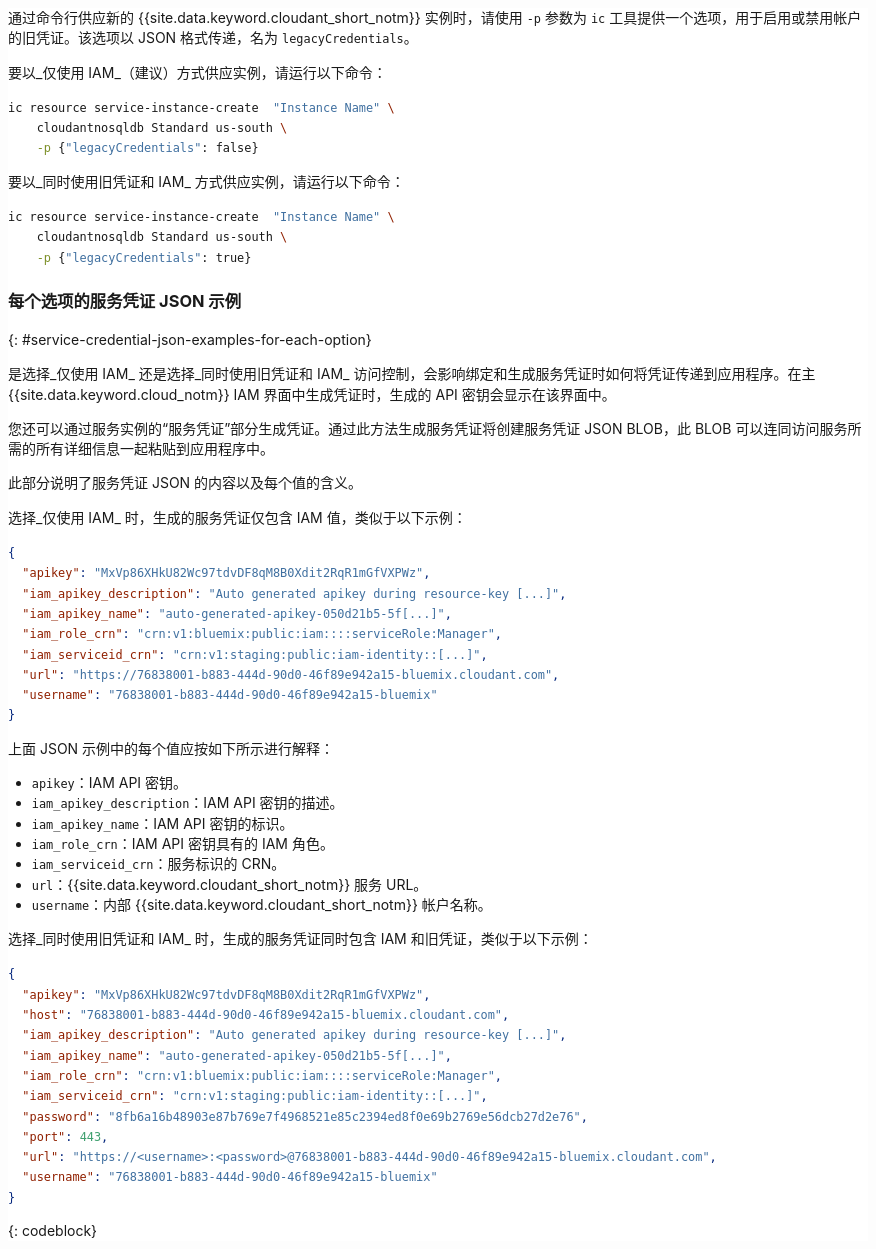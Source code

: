通过命令行供应新的 {{site.data.keyword.cloudant_short_notm}} 实例时，请使用 `-p` 参数为 `ic` 工具提供一个选项，用于启用或禁用帐户的旧凭证。该选项以 JSON 格式传递，名为 `legacyCredentials`。

要以_仅使用 IAM_（建议）方式供应实例，请运行以下命令：

```sh
ic resource service-instance-create  "Instance Name" \
    cloudantnosqldb Standard us-south \
    -p {"legacyCredentials": false}
```

要以_同时使用旧凭证和 IAM_ 方式供应实例，请运行以下命令：

```sh
ic resource service-instance-create  "Instance Name" \
    cloudantnosqldb Standard us-south \
    -p {"legacyCredentials": true}
```

### 每个选项的服务凭证 JSON 示例
{: #service-credential-json-examples-for-each-option}

是选择_仅使用 IAM_ 还是选择_同时使用旧凭证和 IAM_ 访问控制，会影响绑定和生成服务凭证时如何将凭证传递到应用程序。在主 {{site.data.keyword.cloud_notm}} IAM 界面中生成凭证时，生成的 API 密钥会显示在该界面中。

您还可以通过服务实例的“服务凭证”部分生成凭证。通过此方法生成服务凭证将创建服务凭证 JSON BLOB，此 BLOB 可以连同访问服务所需的所有详细信息一起粘贴到应用程序中。

此部分说明了服务凭证 JSON 的内容以及每个值的含义。

选择_仅使用 IAM_ 时，生成的服务凭证仅包含 IAM 值，类似于以下示例：

```json
{
  "apikey": "MxVp86XHkU82Wc97tdvDF8qM8B0Xdit2RqR1mGfVXPWz",
  "iam_apikey_description": "Auto generated apikey during resource-key [...]",
  "iam_apikey_name": "auto-generated-apikey-050d21b5-5f[...]",
  "iam_role_crn": "crn:v1:bluemix:public:iam::::serviceRole:Manager",
  "iam_serviceid_crn": "crn:v1:staging:public:iam-identity::[...]",
  "url": "https://76838001-b883-444d-90d0-46f89e942a15-bluemix.cloudant.com",
  "username": "76838001-b883-444d-90d0-46f89e942a15-bluemix"
}
```

上面 JSON 示例中的每个值应按如下所示进行解释：

- `apikey`：IAM API 密钥。
- `iam_apikey_description`：IAM API 密钥的描述。
- `iam_apikey_name`：IAM API 密钥的标识。
- `iam_role_crn`：IAM API 密钥具有的 IAM 角色。
- `iam_serviceid_crn`：服务标识的 CRN。
- `url`：{{site.data.keyword.cloudant_short_notm}} 服务 URL。
- `username`：内部 {{site.data.keyword.cloudant_short_notm}} 帐户名称。

选择_同时使用旧凭证和 IAM_ 时，生成的服务凭证同时包含 IAM 和旧凭证，类似于以下示例：

```json
{
  "apikey": "MxVp86XHkU82Wc97tdvDF8qM8B0Xdit2RqR1mGfVXPWz",
  "host": "76838001-b883-444d-90d0-46f89e942a15-bluemix.cloudant.com",
  "iam_apikey_description": "Auto generated apikey during resource-key [...]",
  "iam_apikey_name": "auto-generated-apikey-050d21b5-5f[...]",
  "iam_role_crn": "crn:v1:bluemix:public:iam::::serviceRole:Manager",
  "iam_serviceid_crn": "crn:v1:staging:public:iam-identity::[...]",
  "password": "8fb6a16b48903e87b769e7f4968521e85c2394ed8f0e69b2769e56dcb27d2e76",
  "port": 443,
  "url": "https://<username>:<password>@76838001-b883-444d-90d0-46f89e942a15-bluemix.cloudant.com",
  "username": "76838001-b883-444d-90d0-46f89e942a15-bluemix"
}
```
{: codeblock}
